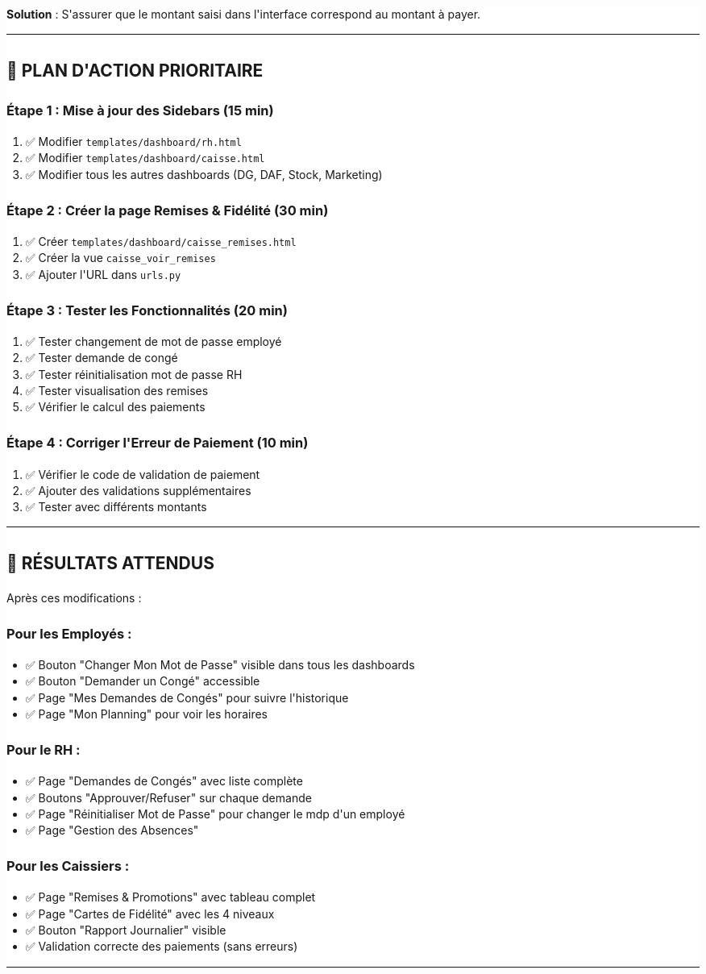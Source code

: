 **Solution** : S'assurer que le montant saisi dans l'interface correspond au montant à payer.

---

## 📝 PLAN D'ACTION PRIORITAIRE

### Étape 1 : Mise à jour des Sidebars (15 min)
1. ✅ Modifier `templates/dashboard/rh.html`
2. ✅ Modifier `templates/dashboard/caisse.html`
3. ✅ Modifier tous les autres dashboards (DG, DAF, Stock, Marketing)

### Étape 2 : Créer la page Remises & Fidélité (30 min)
1. ✅ Créer `templates/dashboard/caisse_remises.html`
2. ✅ Créer la vue `caisse_voir_remises`
3. ✅ Ajouter l'URL dans `urls.py`

### Étape 3 : Tester les Fonctionnalités (20 min)
1. ✅ Tester changement de mot de passe employé
2. ✅ Tester demande de congé
3. ✅ Tester réinitialisation mot de passe RH
4. ✅ Tester visualisation des remises
5. ✅ Vérifier le calcul des paiements

### Étape 4 : Corriger l'Erreur de Paiement (10 min)
1. ✅ Vérifier le code de validation de paiement
2. ✅ Ajouter des validations supplémentaires
3. ✅ Tester avec différents montants

---

## 🎯 RÉSULTATS ATTENDUS

Après ces modifications :

### Pour les Employés :
- ✅ Bouton "Changer Mon Mot de Passe" visible dans tous les dashboards
- ✅ Bouton "Demander un Congé" accessible
- ✅ Page "Mes Demandes de Congés" pour suivre l'historique
- ✅ Page "Mon Planning" pour voir les horaires

### Pour le RH :
- ✅ Page "Demandes de Congés" avec liste complète
- ✅ Boutons "Approuver/Refuser" sur chaque demande
- ✅ Page "Réinitialiser Mot de Passe" pour changer le mdp d'un employé
- ✅ Page "Gestion des Absences"

### Pour les Caissiers :
- ✅ Page "Remises & Promotions" avec tableau complet
- ✅ Page "Cartes de Fidélité" avec les 4 niveaux
- ✅ Bouton "Rapport Journalier" visible
- ✅ Validation correcte des paiements (sans erreurs)

---